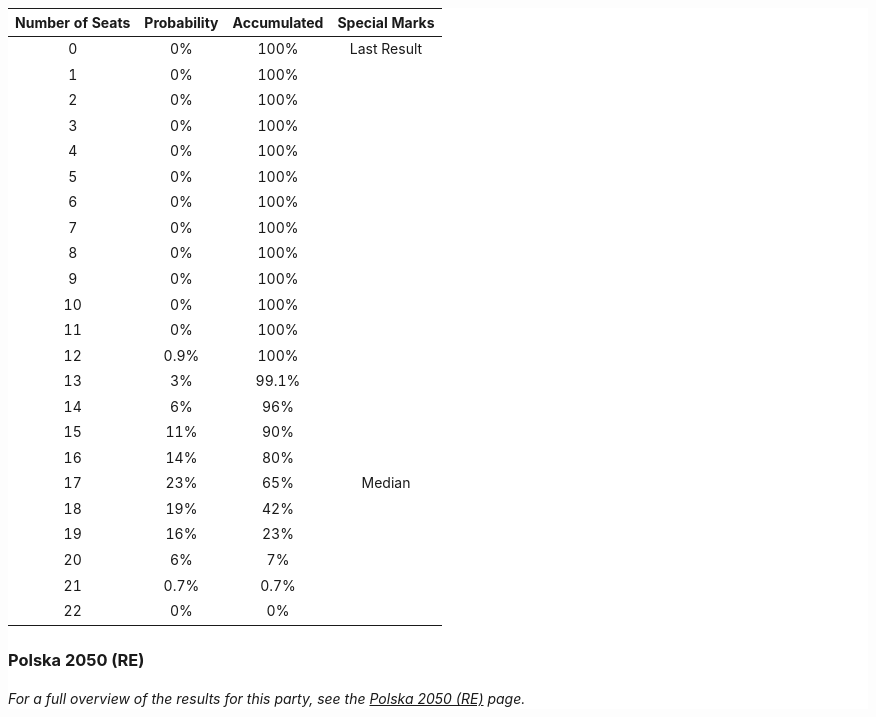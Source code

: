 | Number of Seats | Probability | Accumulated | Special Marks |
|:---------------:|:-----------:|:-----------:|:-------------:|
| 0 | 0% | 100% | Last Result |
| 1 | 0% | 100% |  |
| 2 | 0% | 100% |  |
| 3 | 0% | 100% |  |
| 4 | 0% | 100% |  |
| 5 | 0% | 100% |  |
| 6 | 0% | 100% |  |
| 7 | 0% | 100% |  |
| 8 | 0% | 100% |  |
| 9 | 0% | 100% |  |
| 10 | 0% | 100% |  |
| 11 | 0% | 100% |  |
| 12 | 0.9% | 100% |  |
| 13 | 3% | 99.1% |  |
| 14 | 6% | 96% |  |
| 15 | 11% | 90% |  |
| 16 | 14% | 80% |  |
| 17 | 23% | 65% | Median |
| 18 | 19% | 42% |  |
| 19 | 16% | 23% |  |
| 20 | 6% | 7% |  |
| 21 | 0.7% | 0.7% |  |
| 22 | 0% | 0% |  |

### Polska 2050 (RE)

*For a full overview of the results for this party, see the [Polska 2050 (RE)](party-polska2050re.html) page.*
